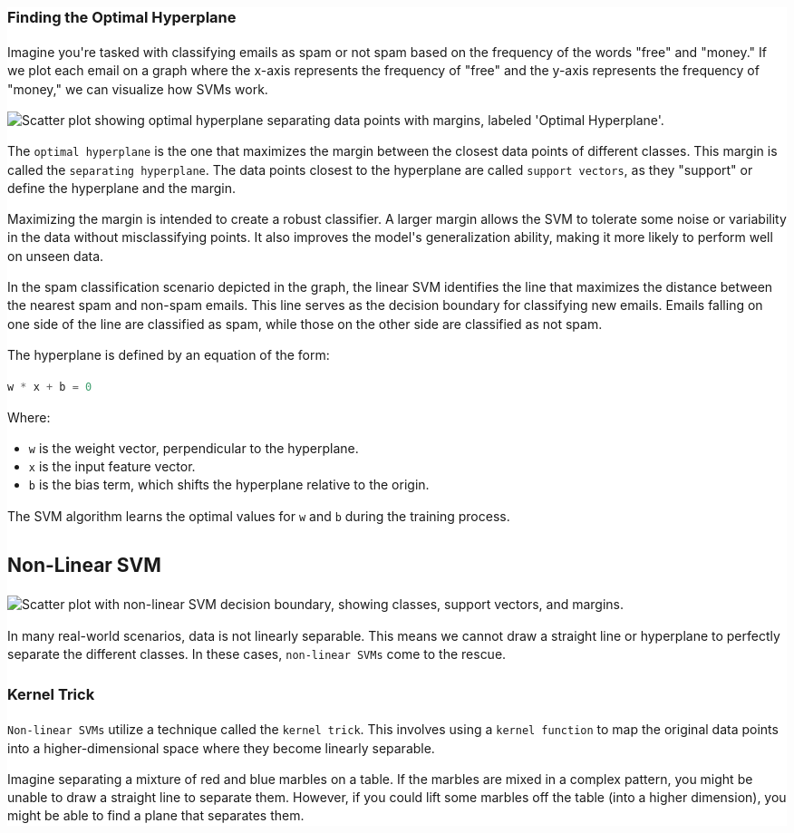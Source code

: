 ### Finding the Optimal Hyperplane

Imagine you're tasked with classifying emails as spam or not spam based on the frequency of the words "free" and "money." If we plot each email on a graph where the x-axis represents the frequency of "free" and the y-axis represents the frequency of "money," we can visualize how SVMs work.

![Scatter plot showing optimal hyperplane separating data points with margins, labeled 'Optimal Hyperplane'.](UyqMjp7H05Iv.png)

The `optimal hyperplane` is the one that maximizes the margin between the closest data points of different classes. This margin is called the `separating hyperplane`. The data points closest to the hyperplane are called `support vectors`, as they "support" or define the hyperplane and the margin.

Maximizing the margin is intended to create a robust classifier. A larger margin allows the SVM to tolerate some noise or variability in the data without misclassifying points. It also improves the model's generalization ability, making it more likely to perform well on unseen data.

In the spam classification scenario depicted in the graph, the linear SVM identifies the line that maximizes the distance between the nearest spam and non-spam emails. This line serves as the decision boundary for classifying new emails. Emails falling on one side of the line are classified as spam, while those on the other side are classified as not spam.

The hyperplane is defined by an equation of the form:

```python
w * x + b = 0

```

Where:

- `w` is the weight vector, perpendicular to the hyperplane.
- `x` is the input feature vector.
- `b` is the bias term, which shifts the hyperplane relative to the origin.

The SVM algorithm learns the optimal values for `w` and `b` during the training process.

## Non-Linear SVM

![Scatter plot with non-linear SVM decision boundary, showing classes, support vectors, and margins.](SYr9QZwYp8b9.png)

In many real-world scenarios, data is not linearly separable. This means we cannot draw a straight line or hyperplane to perfectly separate the different classes. In these cases, `non-linear SVMs` come to the rescue.

### Kernel Trick

`Non-linear SVMs` utilize a technique called the `kernel trick`. This involves using a `kernel function` to map the original data points into a higher-dimensional space where they become linearly separable.

Imagine separating a mixture of red and blue marbles on a table. If the marbles are mixed in a complex pattern, you might be unable to draw a straight line to separate them. However, if you could lift some marbles off the table (into a higher dimension), you might be able to find a plane that separates them.
